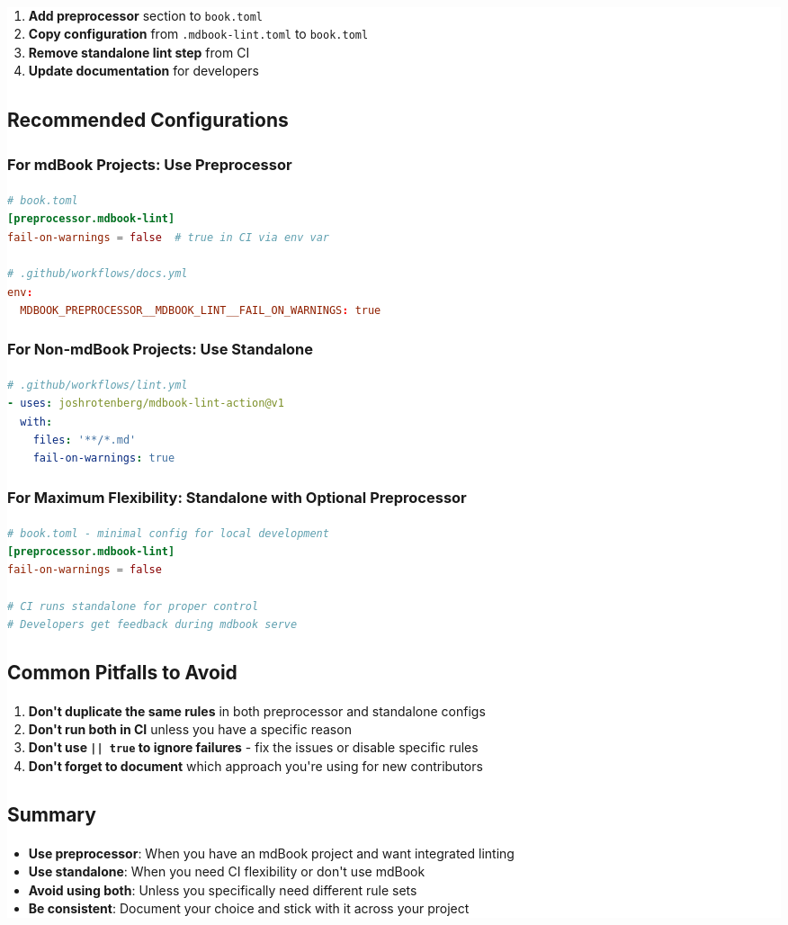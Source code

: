 1. **Add preprocessor** section to `book.toml`
2. **Copy configuration** from `.mdbook-lint.toml` to `book.toml`
3. **Remove standalone lint step** from CI
4. **Update documentation** for developers

## Recommended Configurations

### For mdBook Projects: Use Preprocessor

```toml
# book.toml
[preprocessor.mdbook-lint]
fail-on-warnings = false  # true in CI via env var

# .github/workflows/docs.yml
env:
  MDBOOK_PREPROCESSOR__MDBOOK_LINT__FAIL_ON_WARNINGS: true
```

### For Non-mdBook Projects: Use Standalone

```yaml
# .github/workflows/lint.yml
- uses: joshrotenberg/mdbook-lint-action@v1
  with:
    files: '**/*.md'
    fail-on-warnings: true
```

### For Maximum Flexibility: Standalone with Optional Preprocessor

```toml
# book.toml - minimal config for local development
[preprocessor.mdbook-lint]
fail-on-warnings = false

# CI runs standalone for proper control
# Developers get feedback during mdbook serve
```

## Common Pitfalls to Avoid

1. **Don't duplicate the same rules** in both preprocessor and standalone configs
2. **Don't run both in CI** unless you have a specific reason
3. **Don't use `|| true` to ignore failures** - fix the issues or disable specific rules
4. **Don't forget to document** which approach you're using for new contributors

## Summary

- **Use preprocessor**: When you have an mdBook project and want integrated linting
- **Use standalone**: When you need CI flexibility or don't use mdBook
- **Avoid using both**: Unless you specifically need different rule sets
- **Be consistent**: Document your choice and stick with it across your project